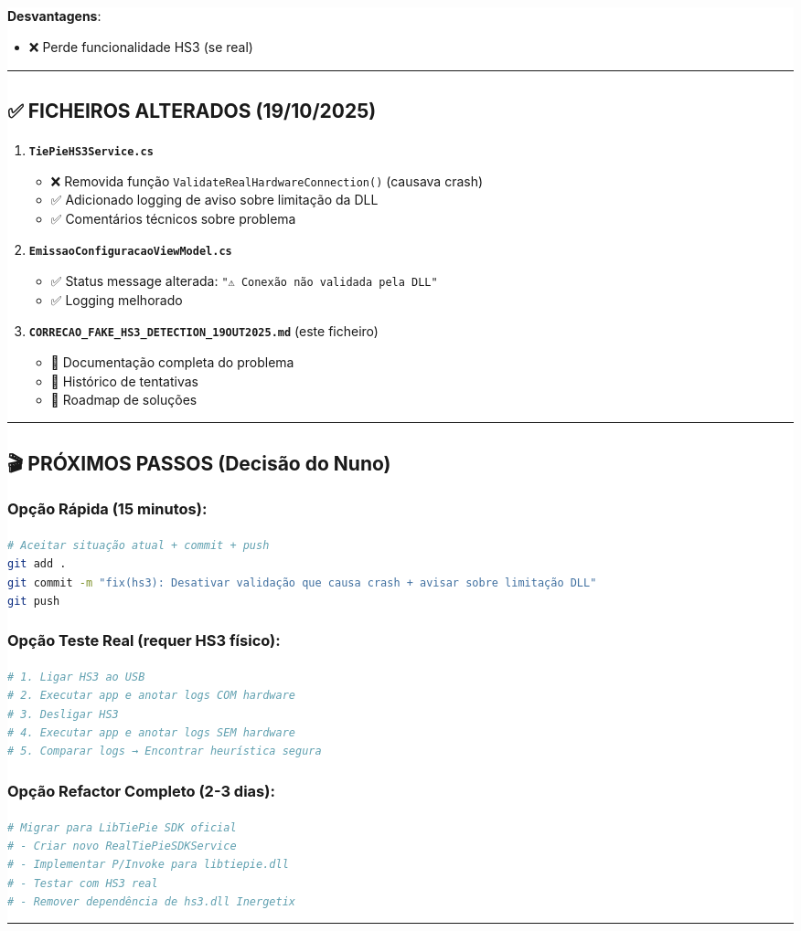 **Desvantagens**:
- ❌ Perde funcionalidade HS3 (se real)

---

## ✅ FICHEIROS ALTERADOS (19/10/2025)

1. **`TiePieHS3Service.cs`**
   - ❌ Removida função `ValidateRealHardwareConnection()` (causava crash)
   - ✅ Adicionado logging de aviso sobre limitação da DLL
   - ✅ Comentários técnicos sobre problema

2. **`EmissaoConfiguracaoViewModel.cs`**
   - ✅ Status message alterada: `"⚠️ Conexão não validada pela DLL"`
   - ✅ Logging melhorado

3. **`CORRECAO_FAKE_HS3_DETECTION_19OUT2025.md`** (este ficheiro)
   - 📝 Documentação completa do problema
   - 📝 Histórico de tentativas
   - 📝 Roadmap de soluções

---

## 🎬 PRÓXIMOS PASSOS (Decisão do Nuno)

### Opção Rápida (15 minutos):
```bash
# Aceitar situação atual + commit + push
git add .
git commit -m "fix(hs3): Desativar validação que causa crash + avisar sobre limitação DLL"
git push
```

### Opção Teste Real (requer HS3 físico):
```bash
# 1. Ligar HS3 ao USB
# 2. Executar app e anotar logs COM hardware
# 3. Desligar HS3
# 4. Executar app e anotar logs SEM hardware
# 5. Comparar logs → Encontrar heurística segura
```

### Opção Refactor Completo (2-3 dias):
```bash
# Migrar para LibTiePie SDK oficial
# - Criar novo RealTiePieSDKService
# - Implementar P/Invoke para libtiepie.dll
# - Testar com HS3 real
# - Remover dependência de hs3.dll Inergetix
```

---
